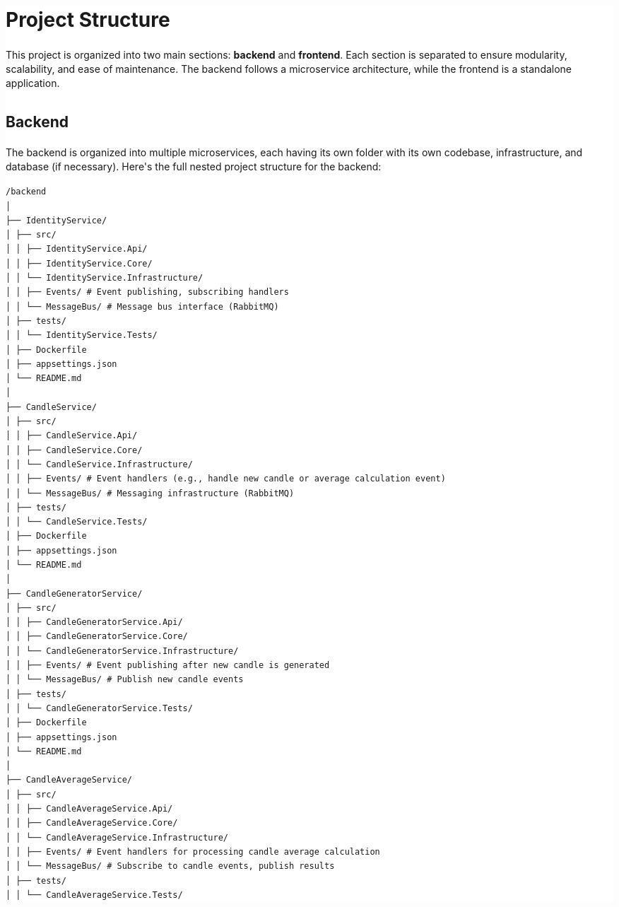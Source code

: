 # Project Structure

This project is organized into two main sections: **backend** and **frontend**. Each section is separated to ensure modularity, scalability, and ease of maintenance. The backend follows a microservice architecture, while the frontend is a standalone application.

## Backend

The backend is organized into multiple microservices, each having its own folder with its own codebase, infrastructure, and database (if necessary). Here's the full nested project structure for the backend:

```
/backend
│
├── IdentityService/
│ ├── src/
│ │ ├── IdentityService.Api/
│ │ ├── IdentityService.Core/
│ │ └── IdentityService.Infrastructure/
│ │ ├── Events/ # Event publishing, subscribing handlers
│ │ └── MessageBus/ # Message bus interface (RabbitMQ)
│ ├── tests/
│ │ └── IdentityService.Tests/
│ ├── Dockerfile
│ ├── appsettings.json
│ └── README.md
│
├── CandleService/
│ ├── src/
│ │ ├── CandleService.Api/
│ │ ├── CandleService.Core/
│ │ └── CandleService.Infrastructure/
│ │ ├── Events/ # Event handlers (e.g., handle new candle or average calculation event)
│ │ └── MessageBus/ # Messaging infrastructure (RabbitMQ)
│ ├── tests/
│ │ └── CandleService.Tests/
│ ├── Dockerfile
│ ├── appsettings.json
│ └── README.md
│
├── CandleGeneratorService/
│ ├── src/
│ │ ├── CandleGeneratorService.Api/
│ │ ├── CandleGeneratorService.Core/
│ │ └── CandleGeneratorService.Infrastructure/
│ │ ├── Events/ # Event publishing after new candle is generated
│ │ └── MessageBus/ # Publish new candle events
│ ├── tests/
│ │ └── CandleGeneratorService.Tests/
│ ├── Dockerfile
│ ├── appsettings.json
│ └── README.md
│
├── CandleAverageService/
│ ├── src/
│ │ ├── CandleAverageService.Api/
│ │ ├── CandleAverageService.Core/
│ │ └── CandleAverageService.Infrastructure/
│ │ ├── Events/ # Event handlers for processing candle average calculation
│ │ └── MessageBus/ # Subscribe to candle events, publish results
│ ├── tests/
│ │ └── CandleAverageService.Tests/
```